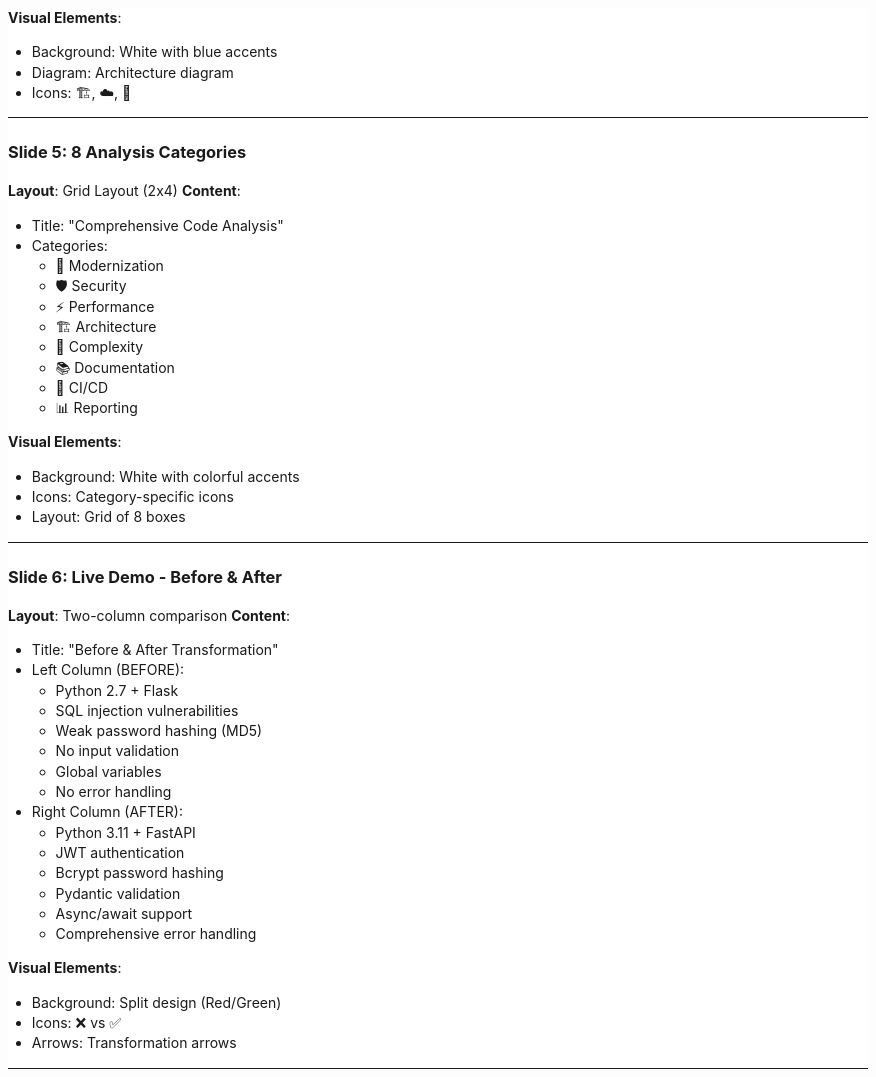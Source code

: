**Visual Elements**:
- Background: White with blue accents
- Diagram: Architecture diagram
- Icons: 🏗️, ☁️, 🔄

---

### **Slide 5: 8 Analysis Categories**
**Layout**: Grid Layout (2x4)
**Content**:
- Title: "Comprehensive Code Analysis"
- Categories:
  - 🔧 Modernization
  - 🛡️ Security
  - ⚡ Performance
  - 🏗️ Architecture
  - 📝 Complexity
  - 📚 Documentation
  - 🔄 CI/CD
  - 📊 Reporting

**Visual Elements**:
- Background: White with colorful accents
- Icons: Category-specific icons
- Layout: Grid of 8 boxes

---

### **Slide 6: Live Demo - Before & After**
**Layout**: Two-column comparison
**Content**:
- Title: "Before & After Transformation"
- Left Column (BEFORE):
  - Python 2.7 + Flask
  - SQL injection vulnerabilities
  - Weak password hashing (MD5)
  - No input validation
  - Global variables
  - No error handling
- Right Column (AFTER):
  - Python 3.11 + FastAPI
  - JWT authentication
  - Bcrypt password hashing
  - Pydantic validation
  - Async/await support
  - Comprehensive error handling

**Visual Elements**:
- Background: Split design (Red/Green)
- Icons: ❌ vs ✅
- Arrows: Transformation arrows

---
